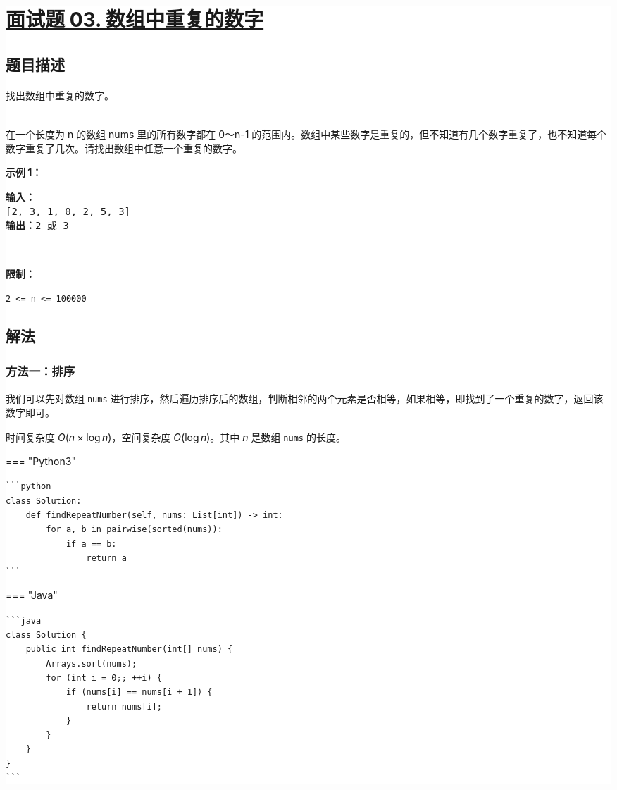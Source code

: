 # [面试题 03. 数组中重复的数字](https://leetcode.cn/problems/shu-zu-zhong-zhong-fu-de-shu-zi-lcof/)

## 题目描述

<p>找出数组中重复的数字。</p>

<p><br>
在一个长度为 n 的数组 nums 里的所有数字都在 0～n-1 的范围内。数组中某些数字是重复的，但不知道有几个数字重复了，也不知道每个数字重复了几次。请找出数组中任意一个重复的数字。</p>

<p><strong>示例 1：</strong></p>

<pre><strong>输入：</strong>
[2, 3, 1, 0, 2, 5, 3]
<strong>输出：</strong>2 或 3 
</pre>

<p>&nbsp;</p>

<p><strong>限制：</strong></p>

<p><code>2 &lt;= n &lt;= 100000</code></p>

## 解法

### 方法一：排序

我们可以先对数组 `nums` 进行排序，然后遍历排序后的数组，判断相邻的两个元素是否相等，如果相等，即找到了一个重复的数字，返回该数字即可。

时间复杂度 $O(n \times \log n)$，空间复杂度 $O(\log n)$。其中 $n$ 是数组 `nums` 的长度。



=== "Python3"

    ```python
    class Solution:
        def findRepeatNumber(self, nums: List[int]) -> int:
            for a, b in pairwise(sorted(nums)):
                if a == b:
                    return a
    ```

=== "Java"

    ```java
    class Solution {
        public int findRepeatNumber(int[] nums) {
            Arrays.sort(nums);
            for (int i = 0;; ++i) {
                if (nums[i] == nums[i + 1]) {
                    return nums[i];
                }
            }
        }
    }
    ```
